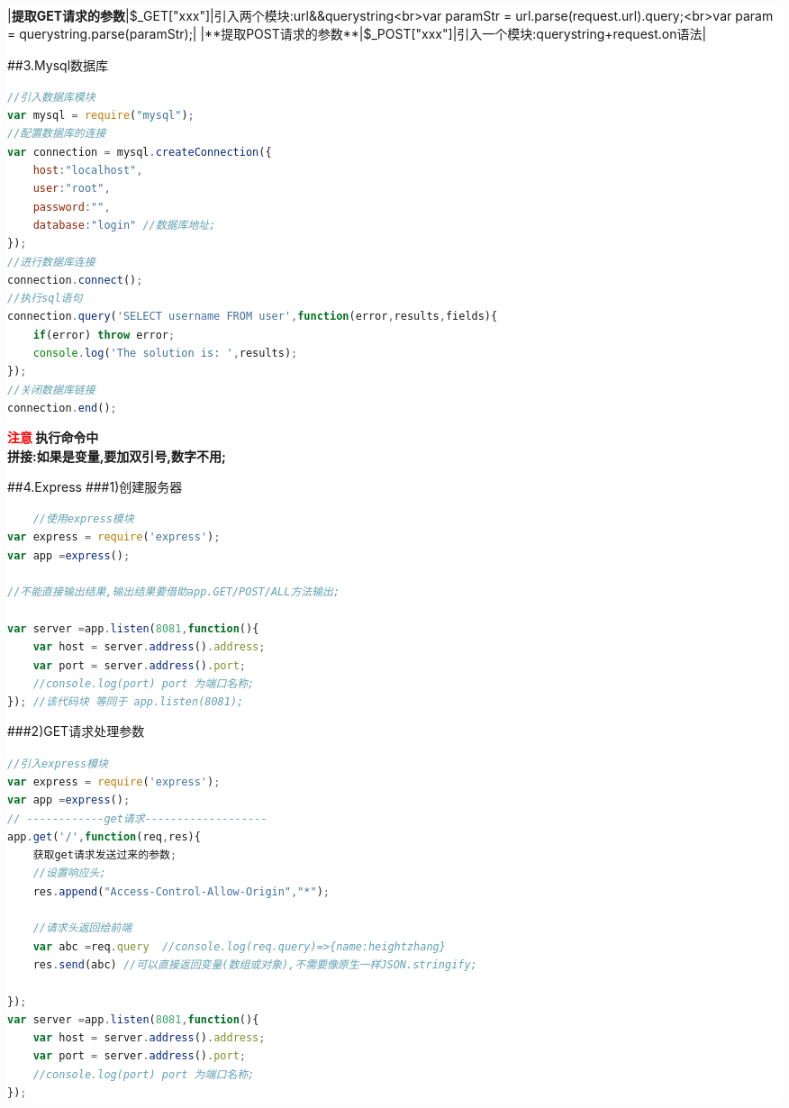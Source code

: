 |**提取GET请求的参数**|$_GET["xxx"]|引入两个模块:url&&querystring<br>var paramStr  = url.parse(request.url).query;<br>var param = querystring.parse(paramStr);|
|**提取POST请求的参数**|$_POST["xxx"]|引入一个模块:querystring+request.on语法|

##3.Mysql数据库
```Javascript
//引入数据库模块
var mysql = require("mysql");
//配置数据库的连接
var connection = mysql.createConnection({
    host:"localhost",
    user:"root",
    password:"",
    database:"login" //数据库地址;
});
//进行数据库连接
connection.connect();
//执行sql语句 
connection.query('SELECT username FROM user',function(error,results,fields){
    if(error) throw error;
    console.log('The solution is: ',results);
});
//关闭数据库链接
connection.end();
```
<b><span style="color: red">注意</span>
执行命令中<br>
拼接:如果是变量,要加双引号,数字不用;</b>

##4.Express
###1)创建服务器
```Javascript
    //使用express模块
var express = require('express');
var app =express();

//不能直接输出结果,输出结果要借助app.GET/POST/ALL方法输出;

var server =app.listen(8081,function(){
    var host = server.address().address;
    var port = server.address().port;
    //console.log(port) port 为端口名称;
}); //该代码块 等同于 app.listen(8081);
```
###2)GET请求处理参数
```Javascript
//引入express模块
var express = require('express');
var app =express();
// ------------get请求-------------------
app.get('/',function(req,res){
    获取get请求发送过来的参数; 
    //设置响应头;
    res.append("Access-Control-Allow-Origin","*");

    //请求头返回给前端
    var abc =req.query  //console.log(req.query)=>{name:heightzhang}
    res.send(abc) //可以直接返回变量(数组或对象),不需要像原生一样JSON.stringify;
    
});
var server =app.listen(8081,function(){
    var host = server.address().address;
    var port = server.address().port;
    //console.log(port) port 为端口名称;
});
```